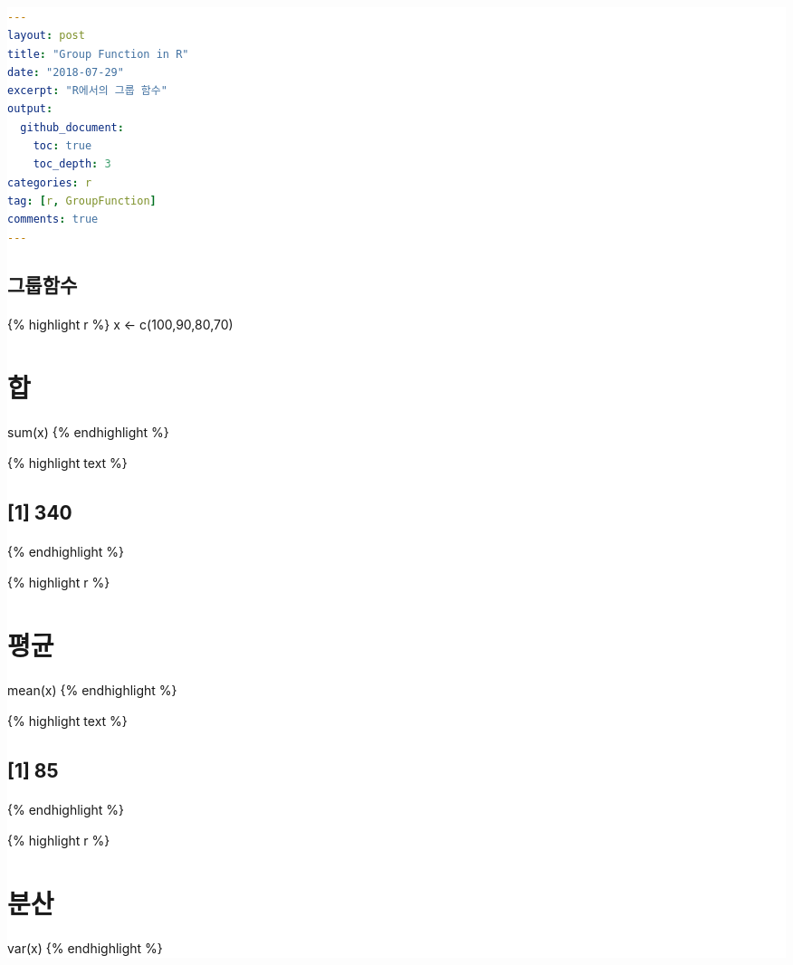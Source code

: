 ```yaml
---
layout: post
title: "Group Function in R"
date: "2018-07-29"
excerpt: "R에서의 그룹 함수"
output: 
  github_document:
    toc: true
    toc_depth: 3
categories: r
tag: [r, GroupFunction]
comments: true
---
```


## 그룹함수


{% highlight r %}
x <- c(100,90,80,70)

# 합
sum(x)
{% endhighlight %}



{% highlight text %}
## [1] 340
{% endhighlight %}



{% highlight r %}
# 평균
mean(x)
{% endhighlight %}



{% highlight text %}
## [1] 85
{% endhighlight %}



{% highlight r %}
# 분산
var(x)
{% endhighlight %}
